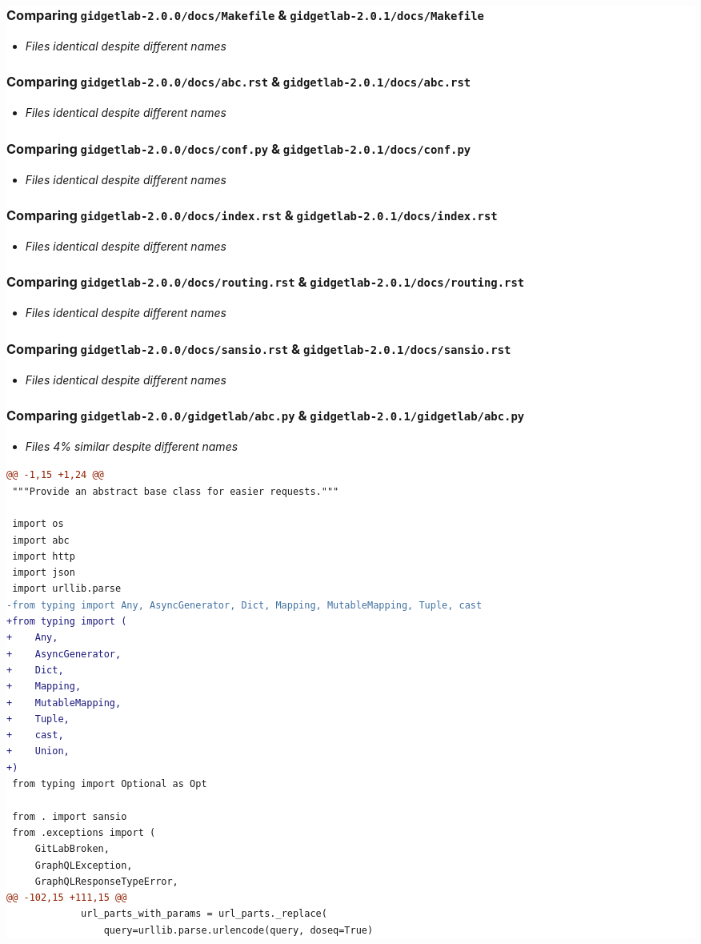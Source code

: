 ### Comparing `gidgetlab-2.0.0/docs/Makefile` & `gidgetlab-2.0.1/docs/Makefile`

 * *Files identical despite different names*

### Comparing `gidgetlab-2.0.0/docs/abc.rst` & `gidgetlab-2.0.1/docs/abc.rst`

 * *Files identical despite different names*

### Comparing `gidgetlab-2.0.0/docs/conf.py` & `gidgetlab-2.0.1/docs/conf.py`

 * *Files identical despite different names*

### Comparing `gidgetlab-2.0.0/docs/index.rst` & `gidgetlab-2.0.1/docs/index.rst`

 * *Files identical despite different names*

### Comparing `gidgetlab-2.0.0/docs/routing.rst` & `gidgetlab-2.0.1/docs/routing.rst`

 * *Files identical despite different names*

### Comparing `gidgetlab-2.0.0/docs/sansio.rst` & `gidgetlab-2.0.1/docs/sansio.rst`

 * *Files identical despite different names*

### Comparing `gidgetlab-2.0.0/gidgetlab/abc.py` & `gidgetlab-2.0.1/gidgetlab/abc.py`

 * *Files 4% similar despite different names*

```diff
@@ -1,15 +1,24 @@
 """Provide an abstract base class for easier requests."""
 
 import os
 import abc
 import http
 import json
 import urllib.parse
-from typing import Any, AsyncGenerator, Dict, Mapping, MutableMapping, Tuple, cast
+from typing import (
+    Any,
+    AsyncGenerator,
+    Dict,
+    Mapping,
+    MutableMapping,
+    Tuple,
+    cast,
+    Union,
+)
 from typing import Optional as Opt
 
 from . import sansio
 from .exceptions import (
     GitLabBroken,
     GraphQLException,
     GraphQLResponseTypeError,
@@ -102,15 +111,15 @@
             url_parts_with_params = url_parts._replace(
                 query=urllib.parse.urlencode(query, doseq=True)
```